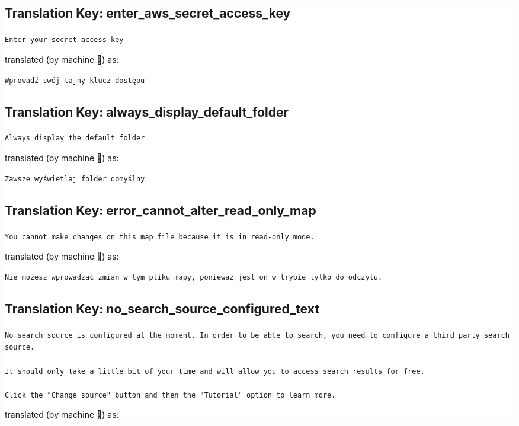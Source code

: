 
## Translation Key: enter_aws_secret_access_key
```
Enter your secret access key
```
translated (by machine 🤖) as:
```
Wprowadź swój tajny klucz dostępu
```


## Translation Key: always_display_default_folder
```
Always display the default folder
```
translated (by machine 🤖) as:
```
Zawsze wyświetlaj folder domyślny
```


## Translation Key: error_cannot_alter_read_only_map
```
You cannot make changes on this map file because it is in read-only mode.
```
translated (by machine 🤖) as:
```
Nie możesz wprowadzać zmian w tym pliku mapy, ponieważ jest on w trybie tylko do odczytu.
```


## Translation Key: no_search_source_configured_text
```
No search source is configured at the moment. In order to be able to search, you need to configure a third party search source.

It should only take a little bit of your time and will allow you to access search results for free.

Click the "Change source" button and then the "Tutorial" option to learn more.
```
translated (by machine 🤖) as:
```
